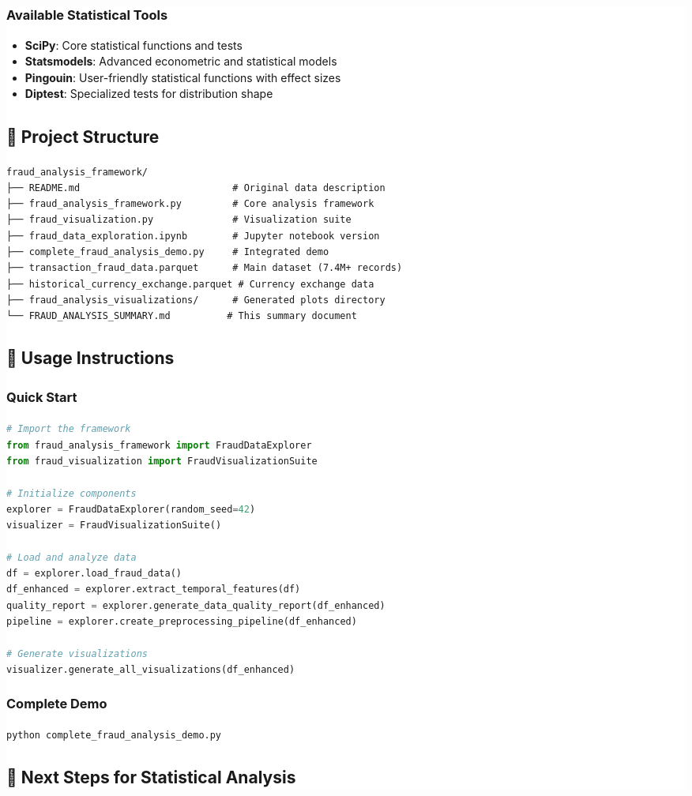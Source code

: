 ### Available Statistical Tools
- **SciPy**: Core statistical functions and tests
- **Statsmodels**: Advanced econometric and statistical models
- **Pingouin**: User-friendly statistical functions with effect sizes
- **Diptest**: Specialized tests for distribution shape

## 📁 Project Structure

```
fraud_analysis_framework/
├── README.md                           # Original data description
├── fraud_analysis_framework.py         # Core analysis framework
├── fraud_visualization.py              # Visualization suite
├── fraud_data_exploration.ipynb        # Jupyter notebook version
├── complete_fraud_analysis_demo.py     # Integrated demo
├── transaction_fraud_data.parquet      # Main dataset (7.4M+ records)
├── historical_currency_exchange.parquet # Currency exchange data
├── fraud_analysis_visualizations/      # Generated plots directory
└── FRAUD_ANALYSIS_SUMMARY.md          # This summary document
```

## 🚀 Usage Instructions

### Quick Start
```python
# Import the framework
from fraud_analysis_framework import FraudDataExplorer
from fraud_visualization import FraudVisualizationSuite

# Initialize components
explorer = FraudDataExplorer(random_seed=42)
visualizer = FraudVisualizationSuite()

# Load and analyze data
df = explorer.load_fraud_data()
df_enhanced = explorer.extract_temporal_features(df)
quality_report = explorer.generate_data_quality_report(df_enhanced)
pipeline = explorer.create_preprocessing_pipeline(df_enhanced)

# Generate visualizations
visualizer.generate_all_visualizations(df_enhanced)
```

### Complete Demo
```bash
python complete_fraud_analysis_demo.py
```

## 🎯 Next Steps for Statistical Analysis
